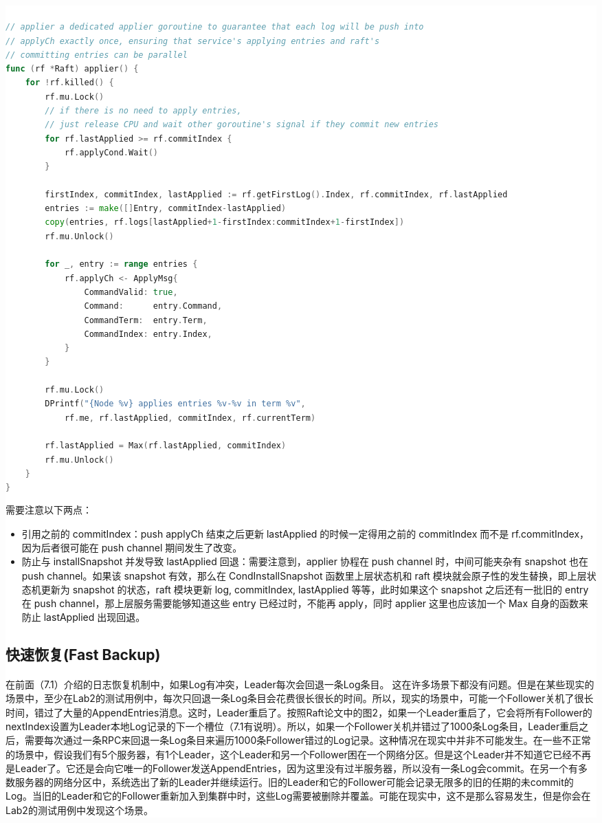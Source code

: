 ```go

// applier a dedicated applier goroutine to guarantee that each log will be push into
// applyCh exactly once, ensuring that service's applying entries and raft's
// committing entries can be parallel
func (rf *Raft) applier() {
	for !rf.killed() {
		rf.mu.Lock()
		// if there is no need to apply entries,
		// just release CPU and wait other goroutine's signal if they commit new entries
		for rf.lastApplied >= rf.commitIndex {
			rf.applyCond.Wait()
		}

		firstIndex, commitIndex, lastApplied := rf.getFirstLog().Index, rf.commitIndex, rf.lastApplied
		entries := make([]Entry, commitIndex-lastApplied)
		copy(entries, rf.logs[lastApplied+1-firstIndex:commitIndex+1-firstIndex])
		rf.mu.Unlock()

		for _, entry := range entries {
			rf.applyCh <- ApplyMsg{
				CommandValid: true,
				Command:      entry.Command,
				CommandTerm:  entry.Term,
				CommandIndex: entry.Index,
			}
		}

		rf.mu.Lock()
		DPrintf("{Node %v} applies entries %v-%v in term %v",
			rf.me, rf.lastApplied, commitIndex, rf.currentTerm)

		rf.lastApplied = Max(rf.lastApplied, commitIndex)
		rf.mu.Unlock()
	}
}

```

需要注意以下两点：
- 引用之前的 commitIndex：push applyCh 结束之后更新 lastApplied 的时候一定得用之前的 commitIndex 而不是 rf.commitIndex，因为后者很可能在 push channel 期间发生了改变。
- 防止与 installSnapshot 并发导致 lastApplied 回退：需要注意到，applier 协程在 push channel 时，中间可能夹杂有 snapshot 也在 push channel。如果该 snapshot 有效，那么在 CondInstallSnapshot 函数里上层状态机和 raft 模块就会原子性的发生替换，即上层状态机更新为 snapshot 的状态，raft 模块更新 log, commitIndex, lastApplied 等等，此时如果这个 snapshot 之后还有一批旧的 entry 在 push channel，那上层服务需要能够知道这些 entry 已经过时，不能再 apply，同时 applier 这里也应该加一个 Max 自身的函数来防止 lastApplied 出现回退。


## 快速恢复(Fast Backup)
在前面（7.1）介绍的日志恢复机制中，如果Log有冲突，Leader每次会回退一条Log条目。 这在许多场景下都没有问题。但是在某些现实的场景中，至少在Lab2的测试用例中，每次只回退一条Log条目会花费很长很长的时间。所以，现实的场景中，可能一个Follower关机了很长时间，错过了大量的AppendEntries消息。这时，Leader重启了。按照Raft论文中的图2，如果一个Leader重启了，它会将所有Follower的nextIndex设置为Leader本地Log记录的下一个槽位（7.1有说明）。所以，如果一个Follower关机并错过了1000条Log条目，Leader重启之后，需要每次通过一条RPC来回退一条Log条目来遍历1000条Follower错过的Log记录。这种情况在现实中并非不可能发生。在一些不正常的场景中，假设我们有5个服务器，有1个Leader，这个Leader和另一个Follower困在一个网络分区。但是这个Leader并不知道它已经不再是Leader了。它还是会向它唯一的Follower发送AppendEntries，因为这里没有过半服务器，所以没有一条Log会commit。在另一个有多数服务器的网络分区中，系统选出了新的Leader并继续运行。旧的Leader和它的Follower可能会记录无限多的旧的任期的未commit的Log。当旧的Leader和它的Follower重新加入到集群中时，这些Log需要被删除并覆盖。可能在现实中，这不是那么容易发生，但是你会在Lab2的测试用例中发现这个场景。

